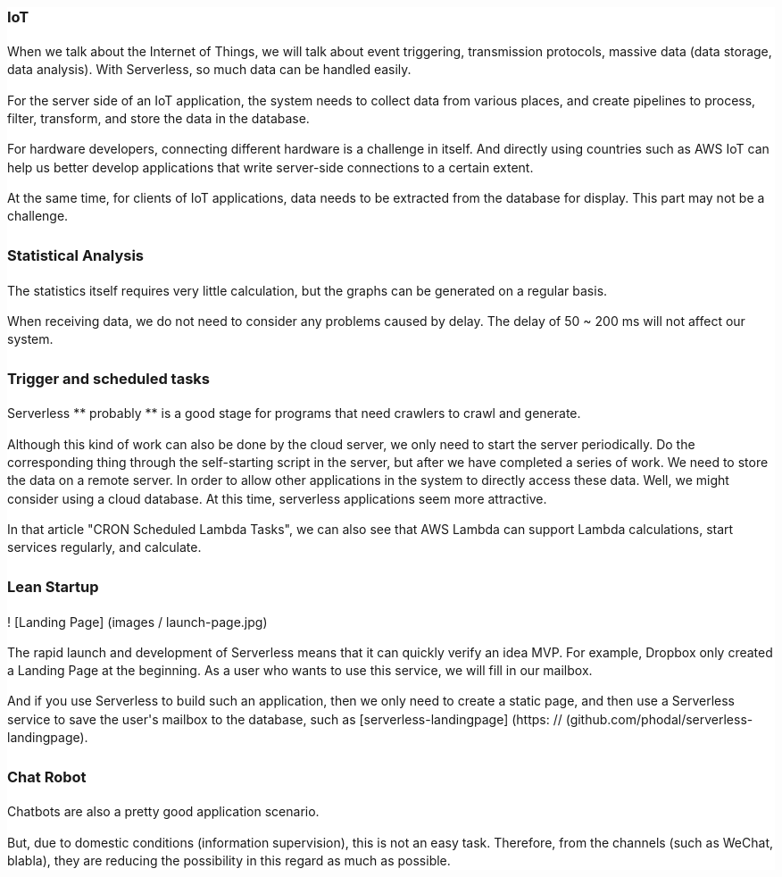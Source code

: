 ### IoT

When we talk about the Internet of Things, we will talk about event triggering, transmission protocols, massive data (data storage, data analysis). With Serverless, so much data can be handled easily.

For the server side of an IoT application, the system needs to collect data from various places, and create pipelines to process, filter, transform, and store the data in the database.

For hardware developers, connecting different hardware is a challenge in itself. And directly using countries such as AWS IoT can help us better develop applications that write server-side connections to a certain extent.

At the same time, for clients of IoT applications, data needs to be extracted from the database for display. This part may not be a challenge.

### Statistical Analysis

The statistics itself requires very little calculation, but the graphs can be generated on a regular basis.

When receiving data, we do not need to consider any problems caused by delay. The delay of 50 ~ 200 ms will not affect our system.

### Trigger and scheduled tasks

Serverless ** probably ** is a good stage for programs that need crawlers to crawl and generate.

Although this kind of work can also be done by the cloud server, we only need to start the server periodically. Do the corresponding thing through the self-starting script in the server, but after we have completed a series of work. We need to store the data on a remote server. In order to allow other applications in the system to directly access these data. Well, we might consider using a cloud database. At this time, serverless applications seem more attractive.

In that article "CRON Scheduled Lambda Tasks", we can also see that AWS Lambda can support Lambda calculations, start services regularly, and calculate.

### Lean Startup

! [Landing Page] (images / launch-page.jpg)

The rapid launch and development of Serverless means that it can quickly verify an idea MVP. For example, Dropbox only created a Landing Page at the beginning. As a user who wants to use this service, we will fill in our mailbox.

And if you use Serverless to build such an application, then we only need to create a static page, and then use a Serverless service to save the user's mailbox to the database, such as [serverless-landingpage] (https: // (github.com/phodal/serverless-landingpage).

### Chat Robot

Chatbots are also a pretty good application scenario.

But, due to domestic conditions (information supervision), this is not an easy task. Therefore, from the channels (such as WeChat, blabla), they are reducing the possibility in this regard as much as possible.


[^ aws_serverless]: https://aws.amazon.com/cn/blogs/china/iaas-faas-serverless/